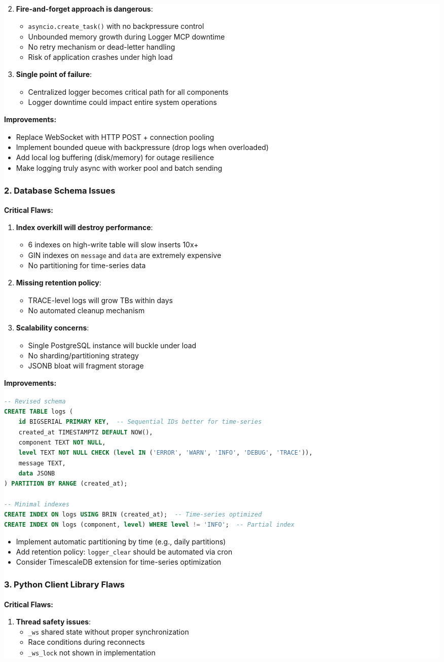 2. **Fire-and-forget approach is dangerous**:
   - `asyncio.create_task()` with no backpressure control
   - Unbounded memory growth during Logger MCP downtime
   - No retry mechanism or dead-letter handling
   - Risk of application crashes under high load

3. **Single point of failure**:
   - Centralized logger becomes critical path for all components
   - Logger downtime could impact entire system operations

**Improvements:**
- Replace WebSocket with HTTP POST + connection pooling
- Implement bounded queue with backpressure (drop logs when overloaded)
- Add local log buffering (disk/memory) for outage resilience
- Make logging truly async with worker pool and batch sending

### 2. Database Schema Issues
**Critical Flaws:**
1. **Index overkill will destroy performance**:
   - 6 indexes on high-write table will slow inserts 10x+
   - GIN indexes on `message` and `data` are extremely expensive
   - No partitioning for time-series data

2. **Missing retention policy**:
   - TRACE-level logs will grow TBs within days
   - No automated cleanup mechanism

3. **Scalability concerns**:
   - Single PostgreSQL instance will buckle under load
   - No sharding/partitioning strategy
   - JSONB bloat will fragment storage

**Improvements:**
```sql
-- Revised schema
CREATE TABLE logs (
    id BIGSERIAL PRIMARY KEY,  -- Sequential IDs better for time-series
    created_at TIMESTAMPTZ DEFAULT NOW(),
    component TEXT NOT NULL,
    level TEXT NOT NULL CHECK (level IN ('ERROR', 'WARN', 'INFO', 'DEBUG', 'TRACE')),
    message TEXT,
    data JSONB
) PARTITION BY RANGE (created_at);

-- Minimal indexes
CREATE INDEX ON logs USING BRIN (created_at);  -- Time-series optimized
CREATE INDEX ON logs (component, level) WHERE level != 'INFO';  -- Partial index
```

- Implement automatic partitioning by time (e.g., daily partitions)
- Add retention policy: `logger_clear` should be automated via cron
- Consider TimescaleDB extension for time-series optimization

### 3. Python Client Library Flaws
**Critical Flaws:**
1. **Thread safety issues**:
   - `_ws` shared state without proper synchronization
   - Race conditions during reconnects
   - `_ws_lock` not shown in implementation
